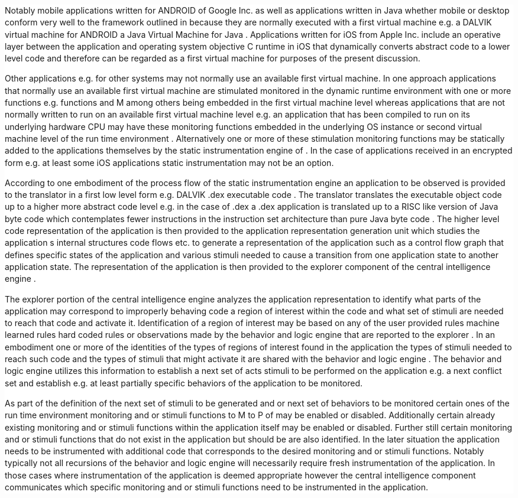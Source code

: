 Notably mobile applications written for ANDROID of Google Inc. as well as applications written in Java whether mobile or desktop conform very well to the framework outlined in because they are normally executed with a first virtual machine e.g. a DALVIK virtual machine for ANDROID a Java Virtual Machine for Java . Applications written for iOS from Apple Inc. include an operative layer between the application and operating system objective C runtime in iOS that dynamically converts abstract code to a lower level code and therefore can be regarded as a first virtual machine for purposes of the present discussion.

Other applications e.g. for other systems may not normally use an available first virtual machine. In one approach applications that normally use an available first virtual machine are stimulated monitored in the dynamic runtime environment with one or more functions e.g. functions   and  M among others being embedded in the first virtual machine level whereas applications that are not normally written to run on an available first virtual machine level e.g. an application that has been compiled to run on its underlying hardware CPU may have these monitoring functions embedded in the underlying OS instance or second virtual machine level of the run time environment . Alternatively one or more of these stimulation monitoring functions may be statically added to the applications themselves by the static instrumentation engine of . In the case of applications received in an encrypted form e.g. at least some iOS applications static instrumentation may not be an option.

According to one embodiment of the process flow of the static instrumentation engine an application to be observed is provided to the translator in a first low level form e.g. DALVIK .dex executable code . The translator translates the executable object code up to a higher more abstract code level e.g. in the case of .dex a .dex application is translated up to a RISC like version of Java byte code which contemplates fewer instructions in the instruction set architecture than pure Java byte code . The higher level code representation of the application is then provided to the application representation generation unit which studies the application s internal structures code flows etc. to generate a representation of the application such as a control flow graph that defines specific states of the application and various stimuli needed to cause a transition from one application state to another application state. The representation of the application is then provided to the explorer component   of the central intelligence engine .

The explorer portion   of the central intelligence engine analyzes the application representation to identify what parts of the application may correspond to improperly behaving code a region of interest within the code and what set of stimuli are needed to reach that code and activate it. Identification of a region of interest may be based on any of the user provided rules machine learned rules hard coded rules or observations made by the behavior and logic engine   that are reported to the explorer  . In an embodiment one or more of the identities of the types of regions of interest found in the application the types of stimuli needed to reach such code and the types of stimuli that might activate it are shared with the behavior and logic engine  . The behavior and logic engine   utilizes this information to establish a next set of acts stimuli to be performed on the application e.g. a next conflict set and establish e.g. at least partially specific behaviors of the application to be monitored.

As part of the definition of the next set of stimuli to be generated and or next set of behaviors to be monitored certain ones of the run time environment monitoring and or stimuli functions   to  M   to  P of may be enabled or disabled. Additionally certain already existing monitoring and or stimuli functions within the application itself may be enabled or disabled. Further still certain monitoring and or stimuli functions that do not exist in the application but should be are also identified. In the later situation the application needs to be instrumented with additional code that corresponds to the desired monitoring and or stimuli functions. Notably typically not all recursions of the behavior and logic engine   will necessarily require fresh instrumentation of the application. In those cases where instrumentation of the application is deemed appropriate however the central intelligence component communicates which specific monitoring and or stimuli functions need to be instrumented in the application.
